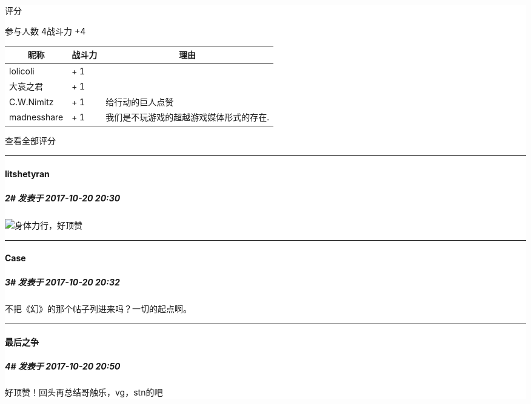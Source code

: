 评分





 参与人数 4战斗力 +4

|昵称|战斗力|理由|
|----|---|---|
| lolicoli| + 1||
| 大哀之君| + 1||
| C.W.Nimitz| + 1|给行动的巨人点赞|
| madnesshare| + 1|我们是不玩游戏的超越游戏媒体形式的存在.|



查看全部评分






*****

####  litshetyran  
##### 2#       发表于 2017-10-20 20:30



<img src="https://static.saraba1st.com/image/smiley/face2017/066.png" referrerpolicy="no-referrer">身体力行，好顶赞







*****

####  Case  
##### 3#       发表于 2017-10-20 20:32




不把《幻》的那个帖子列进来吗？一切的起点啊。







*****

####  最后之争  
##### 4#       发表于 2017-10-20 20:50




好顶赞！回头再总结哥触乐，vg，stn的吧
